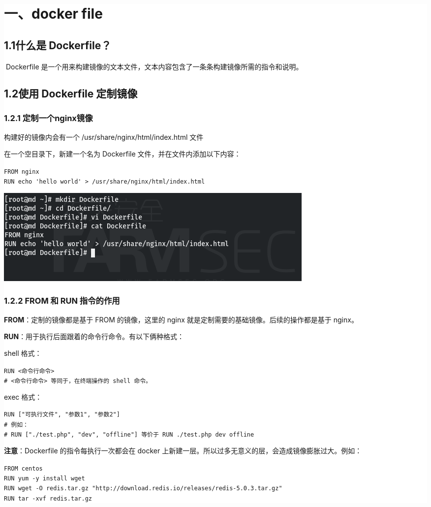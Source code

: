 # 一、docker file

## 1.1什么是 Dockerfile？

​	Dockerfile 是一个用来构建镜像的文本文件，文本内容包含了一条条构建镜像所需的指令和说明。

## 1.2使用 Dockerfile 定制镜像

### 1.2.1 定制一个nginx镜像

构建好的镜像内会有一个 /usr/share/nginx/html/index.html 文件

在一个空目录下，新建一个名为 Dockerfile 文件，并在文件内添加以下内容：

```
FROM nginx
RUN echo 'hello world' > /usr/share/nginx/html/index.html
```

![image-20220401114513785](../../images/image-20220401114513785.png)

### 1.2.2 FROM 和 RUN 指令的作用

**FROM**：定制的镜像都是基于 FROM 的镜像，这里的 nginx 就是定制需要的基础镜像。后续的操作都是基于 nginx。

**RUN**：用于执行后面跟着的命令行命令。有以下俩种格式：

shell 格式：

```shell
RUN <命令行命令>
# <命令行命令> 等同于，在终端操作的 shell 命令。
```

exec 格式：

```shell
RUN ["可执行文件", "参数1", "参数2"]
# 例如：
# RUN ["./test.php", "dev", "offline"] 等价于 RUN ./test.php dev offline
```

**注意**：Dockerfile 的指令每执行一次都会在 docker 上新建一层。所以过多无意义的层，会造成镜像膨胀过大。例如：

```
FROM centos
RUN yum -y install wget
RUN wget -O redis.tar.gz "http://download.redis.io/releases/redis-5.0.3.tar.gz"
RUN tar -xvf redis.tar.gz
```

